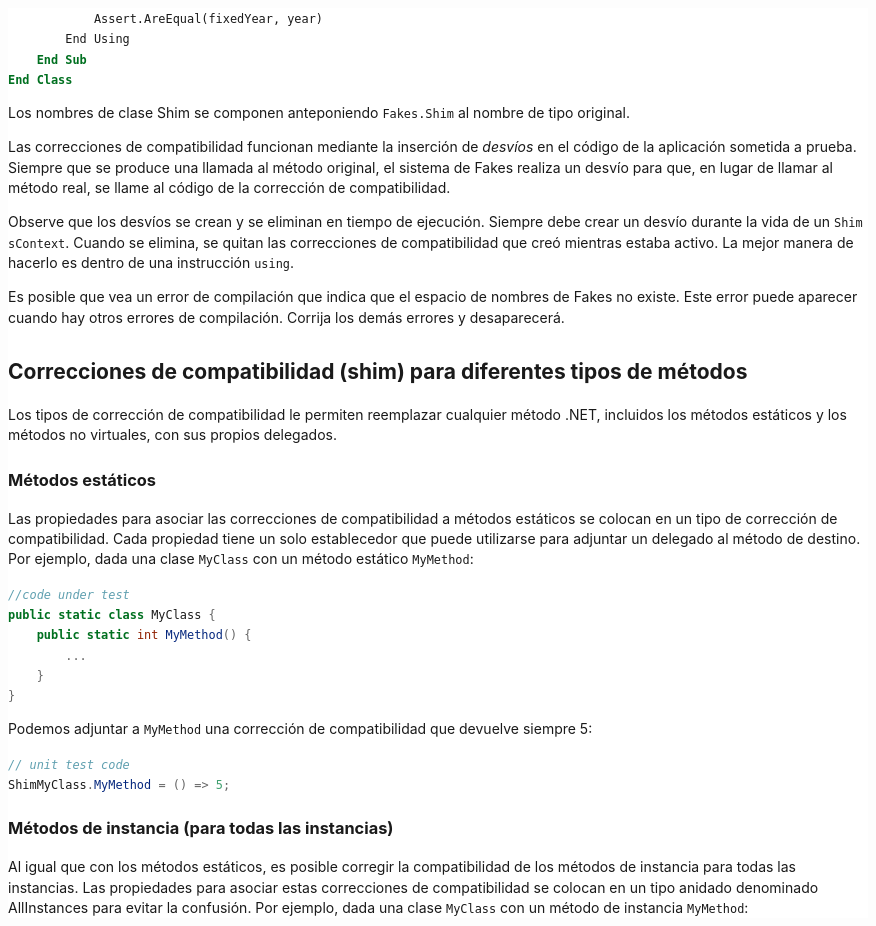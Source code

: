```vb
            Assert.AreEqual(fixedYear, year)
        End Using
    End Sub
End Class
```

Los nombres de clase Shim se componen anteponiendo `Fakes.Shim` al nombre de tipo original.

Las correcciones de compatibilidad funcionan mediante la inserción de *desvíos* en el código de la aplicación sometida a prueba. Siempre que se produce una llamada al método original, el sistema de Fakes realiza un desvío para que, en lugar de llamar al método real, se llame al código de la corrección de compatibilidad.

Observe que los desvíos se crean y se eliminan en tiempo de ejecución. Siempre debe crear un desvío durante la vida de un `ShimsContext`. Cuando se elimina, se quitan las correcciones de compatibilidad que creó mientras estaba activo. La mejor manera de hacerlo es dentro de una instrucción `using`.

Es posible que vea un error de compilación que indica que el espacio de nombres de Fakes no existe. Este error puede aparecer cuando hay otros errores de compilación. Corrija los demás errores y desaparecerá.

## <a name="shims-for-different-kinds-of-methods"></a>Correcciones de compatibilidad (shim) para diferentes tipos de métodos

Los tipos de corrección de compatibilidad le permiten reemplazar cualquier método .NET, incluidos los métodos estáticos y los métodos no virtuales, con sus propios delegados.

### <a name="static-methods"></a>Métodos estáticos

Las propiedades para asociar las correcciones de compatibilidad a métodos estáticos se colocan en un tipo de corrección de compatibilidad. Cada propiedad tiene un solo establecedor que puede utilizarse para adjuntar un delegado al método de destino. Por ejemplo, dada una clase `MyClass` con un método estático `MyMethod`:

```csharp
//code under test
public static class MyClass {
    public static int MyMethod() {
        ...
    }
}
```

Podemos adjuntar a `MyMethod` una corrección de compatibilidad que devuelve siempre 5:

```csharp
// unit test code
ShimMyClass.MyMethod = () => 5;
```

### <a name="instance-methods-for-all-instances"></a>Métodos de instancia (para todas las instancias)

Al igual que con los métodos estáticos, es posible corregir la compatibilidad de los métodos de instancia para todas las instancias. Las propiedades para asociar estas correcciones de compatibilidad se colocan en un tipo anidado denominado AllInstances para evitar la confusión. Por ejemplo, dada una clase `MyClass` con un método de instancia `MyMethod`:
